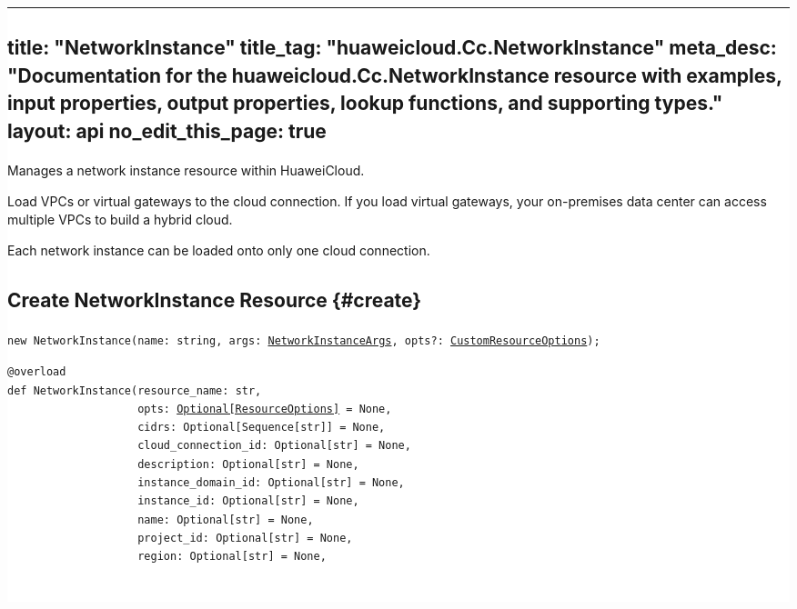 
---
title: "NetworkInstance"
title_tag: "huaweicloud.Cc.NetworkInstance"
meta_desc: "Documentation for the huaweicloud.Cc.NetworkInstance resource with examples, input properties, output properties, lookup functions, and supporting types."
layout: api
no_edit_this_page: true
---






Manages a network instance resource within HuaweiCloud.

Load VPCs or virtual gateways to the cloud connection. If you load virtual gateways, your on-premises data center
can access multiple VPCs to build a hybrid cloud.

Each network instance can be loaded onto only one cloud connection.



## Create NetworkInstance Resource {#create}
<div>
<pulumi-chooser type="language" options="typescript,python,go,csharp,java,yaml"></pulumi-chooser>
</div>


<div>
<pulumi-choosable type="language" values="javascript,typescript">
<div class="highlight"><pre class="chroma"><code class="language-typescript" data-lang="typescript"><span class="k">new </span><span class="nx">NetworkInstance</span><span class="p">(</span><span class="nx">name</span><span class="p">:</span> <span class="nx">string</span><span class="p">,</span> <span class="nx">args</span><span class="p">:</span> <span class="nx"><a href="#inputs">NetworkInstanceArgs</a></span><span class="p">,</span> <span class="nx">opts</span><span class="p">?:</span> <span class="nx"><a href="/docs/reference/pkg/nodejs/pulumi/pulumi/#CustomResourceOptions">CustomResourceOptions</a></span><span class="p">);</span></code></pre></div>
</pulumi-choosable>
</div>

<div>
<pulumi-choosable type="language" values="python">
<div class="highlight"><pre class="chroma"><code class="language-python" data-lang="python"><span class=nd>@overload</span>
<span class="k">def </span><span class="nx">NetworkInstance</span><span class="p">(</span><span class="nx">resource_name</span><span class="p">:</span> <span class="nx">str</span><span class="p">,</span>
                    <span class="nx">opts</span><span class="p">:</span> <span class="nx"><a href="/docs/reference/pkg/python/pulumi/#pulumi.ResourceOptions">Optional[ResourceOptions]</a></span> = None<span class="p">,</span>
                    <span class="nx">cidrs</span><span class="p">:</span> <span class="nx">Optional[Sequence[str]]</span> = None<span class="p">,</span>
                    <span class="nx">cloud_connection_id</span><span class="p">:</span> <span class="nx">Optional[str]</span> = None<span class="p">,</span>
                    <span class="nx">description</span><span class="p">:</span> <span class="nx">Optional[str]</span> = None<span class="p">,</span>
                    <span class="nx">instance_domain_id</span><span class="p">:</span> <span class="nx">Optional[str]</span> = None<span class="p">,</span>
                    <span class="nx">instance_id</span><span class="p">:</span> <span class="nx">Optional[str]</span> = None<span class="p">,</span>
                    <span class="nx">name</span><span class="p">:</span> <span class="nx">Optional[str]</span> = None<span class="p">,</span>
                    <span class="nx">project_id</span><span class="p">:</span> <span class="nx">Optional[str]</span> = None<span class="p">,</span>
                    <span class="nx">region</span><span class="p">:</span> <span class="nx">Optional[str]</span> = None<span class="p">,</span>